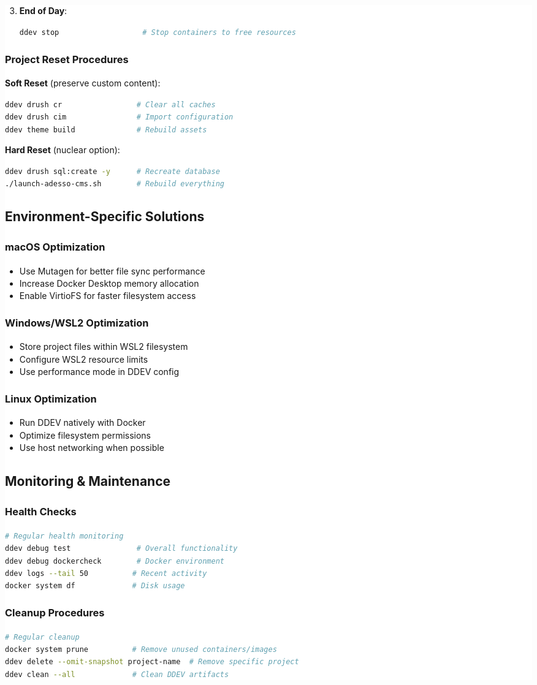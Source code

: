 3. **End of Day**:
   ```bash
   ddev stop                   # Stop containers to free resources
   ```

### Project Reset Procedures
**Soft Reset** (preserve custom content):
```bash
ddev drush cr                 # Clear all caches
ddev drush cim                # Import configuration
ddev theme build              # Rebuild assets
```

**Hard Reset** (nuclear option):
```bash
ddev drush sql:create -y      # Recreate database
./launch-adesso-cms.sh        # Rebuild everything
```

## Environment-Specific Solutions

### macOS Optimization
- Use Mutagen for better file sync performance
- Increase Docker Desktop memory allocation
- Enable VirtioFS for faster filesystem access

### Windows/WSL2 Optimization  
- Store project files within WSL2 filesystem
- Configure WSL2 resource limits
- Use performance mode in DDEV config

### Linux Optimization
- Run DDEV natively with Docker
- Optimize filesystem permissions
- Use host networking when possible

## Monitoring & Maintenance

### Health Checks
```bash
# Regular health monitoring
ddev debug test               # Overall functionality
ddev debug dockercheck        # Docker environment
ddev logs --tail 50          # Recent activity
docker system df             # Disk usage
```

### Cleanup Procedures
```bash
# Regular cleanup
docker system prune          # Remove unused containers/images
ddev delete --omit-snapshot project-name  # Remove specific project
ddev clean --all             # Clean DDEV artifacts
```
